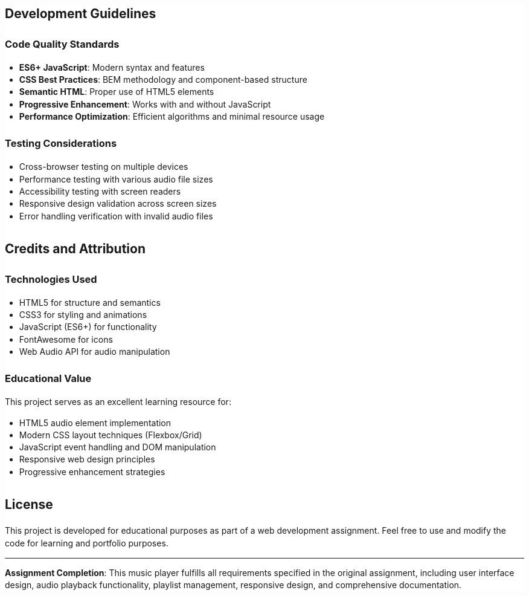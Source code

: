 ## Development Guidelines

### Code Quality Standards
- **ES6+ JavaScript**: Modern syntax and features
- **CSS Best Practices**: BEM methodology and component-based structure
- **Semantic HTML**: Proper use of HTML5 elements
- **Progressive Enhancement**: Works with and without JavaScript
- **Performance Optimization**: Efficient algorithms and minimal resource usage

### Testing Considerations
- Cross-browser testing on multiple devices
- Performance testing with various audio file sizes
- Accessibility testing with screen readers
- Responsive design validation across screen sizes
- Error handling verification with invalid audio files

## Credits and Attribution

### Technologies Used
- HTML5 for structure and semantics
- CSS3 for styling and animations
- JavaScript (ES6+) for functionality
- FontAwesome for icons
- Web Audio API for audio manipulation

### Educational Value
This project serves as an excellent learning resource for:
- HTML5 audio element implementation
- Modern CSS layout techniques (Flexbox/Grid)
- JavaScript event handling and DOM manipulation
- Responsive web design principles
- Progressive enhancement strategies

## License

This project is developed for educational purposes as part of a web development assignment. Feel free to use and modify the code for learning and portfolio purposes.

---

**Assignment Completion**: This music player fulfills all requirements specified in the original assignment, including user interface design, audio playback functionality, playlist management, responsive design, and comprehensive documentation.